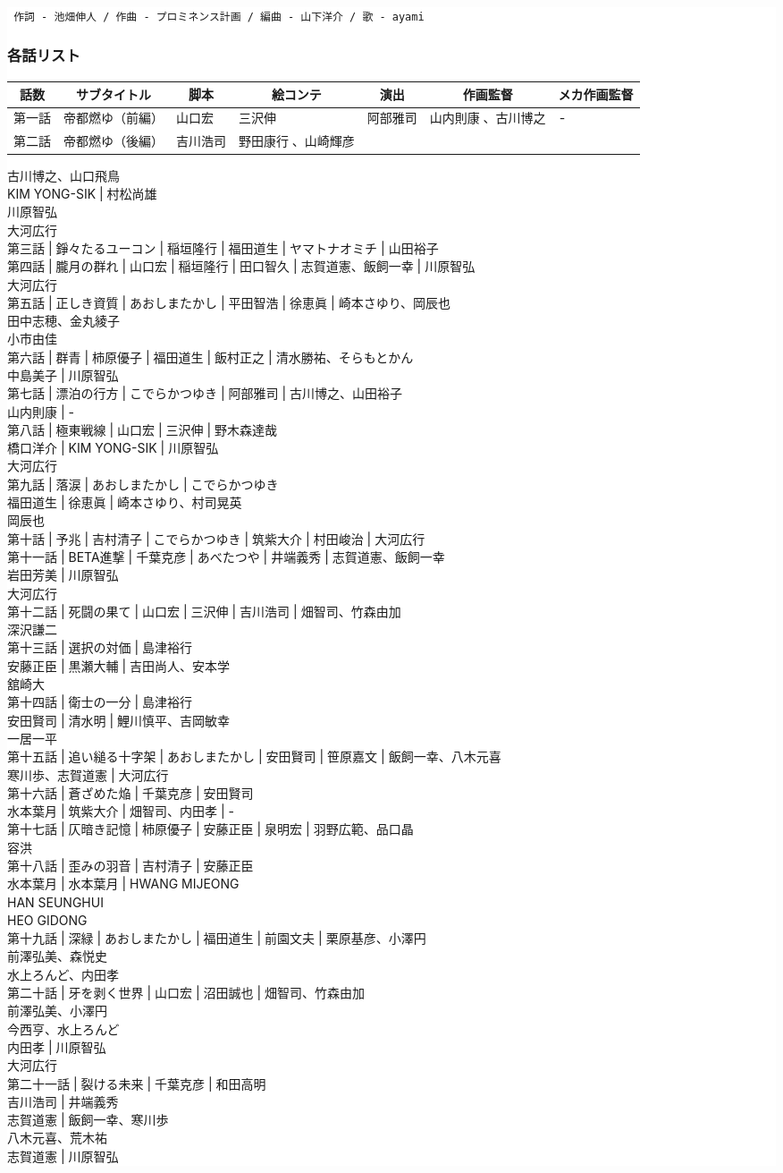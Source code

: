     作詞 - 池畑伸人 / 作曲 - プロミネンス計画 / 編曲 - 山下洋介 / 歌 - ayami 

###  各話リスト



話数  |  サブタイトル  |  脚本  |  絵コンテ  |  演出  |  作画監督  |  メカ作画監督   
---|---|---|---|---|---|---  
第一話  |  帝都燃ゆ（前編）  |  山口宏  |  三沢伸  |  阿部雅司  |  山内則康  、古川博之  |  \-   
第二話  |  帝都燃ゆ（後編）  |  吉川浩司  |  野田康行  、山崎輝彦   
古川博之、山口飛鳥  
KIM YONG-SIK  |  村松尚雄   
川原智弘  
大河広行  
第三話  |  錚々たるユーコン  |  稲垣隆行  |  福田道生  |  ヤマトナオミチ  |  山田裕子   
第四話  |  朧月の群れ  |  山口宏  |  稲垣隆行  |  田口智久  |  志賀道憲、飯飼一幸  |  川原智弘   
大河広行  
第五話  |  正しき資質  |  あおしまたかし  |  平田智浩  |  徐恵眞  |  崎本さゆり、岡辰也   
田中志穂、金丸綾子  
小市由佳  
第六話  |  群青  |  柿原優子  |  福田道生  |  飯村正之  |  清水勝祐、そらもとかん   
中島美子  |  川原智弘   
第七話  |  漂泊の行方  |  こでらかつゆき  |  阿部雅司  |  古川博之、山田裕子   
山内則康  |  \-   
第八話  |  極東戦線  |  山口宏  |  三沢伸  |  野木森達哉   
橋口洋介  |  KIM YONG-SIK  |  川原智弘   
大河広行  
第九話  |  落涙  |  あおしまたかし  |  こでらかつゆき   
福田道生  |  徐恵眞  |  崎本さゆり、村司晃英   
岡辰也  
第十話  |  予兆  |  吉村清子  |  こでらかつゆき  |  筑紫大介  |  村田峻治  |  大河広行   
第十一話  |  BETA進撃  |  千葉克彦  |  あべたつや  |  井端義秀  |  志賀道憲、飯飼一幸   
岩田芳美  |  川原智弘   
大河広行  
第十二話  |  死闘の果て  |  山口宏  |  三沢伸  |  吉川浩司  |  畑智司、竹森由加   
深沢謙二  
第十三話  |  選択の対価  |  島津裕行    
安藤正臣  |  黒瀬大輔  |  吉田尚人、安本学   
舘崎大  
第十四話  |  衛士の一分  |  島津裕行   
安田賢司  |  清水明  |  鯉川慎平、吉岡敏幸   
一居一平  
第十五話  |  追い縋る十字架  |  あおしまたかし  |  安田賢司  |  笹原嘉文  |  飯飼一幸、八木元喜   
寒川歩、志賀道憲  |  大河広行   
第十六話  |  蒼ざめた焔  |  千葉克彦  |  安田賢司   
水本葉月  |  筑紫大介  |  畑智司、内田孝  |  \-   
第十七話  |  仄暗き記憶  |  柿原優子  |  安藤正臣  |  泉明宏  |  羽野広範、品口晶   
容洪  
第十八話  |  歪みの羽音  |  吉村清子  |  安藤正臣   
水本葉月  |  水本葉月  |  HWANG MIJEONG   
HAN SEUNGHUI  
HEO GIDONG  
第十九話  |  深緑  |  あおしまたかし  |  福田道生  |  前園文夫  |  栗原基彦、小澤円   
前澤弘美、森悦史  
水上ろんど、内田孝  
第二十話  |  牙を剥く世界  |  山口宏  |  沼田誠也  |  畑智司、竹森由加   
前澤弘美、小澤円  
今西亨、水上ろんど  
内田孝  |  川原智弘   
大河広行  
第二十一話  |  裂ける未来  |  千葉克彦  |  和田高明    
吉川浩司  |  井端義秀   
志賀道憲  |  飯飼一幸、寒川歩   
八木元喜、荒木祐  
志賀道憲  |  川原智弘   